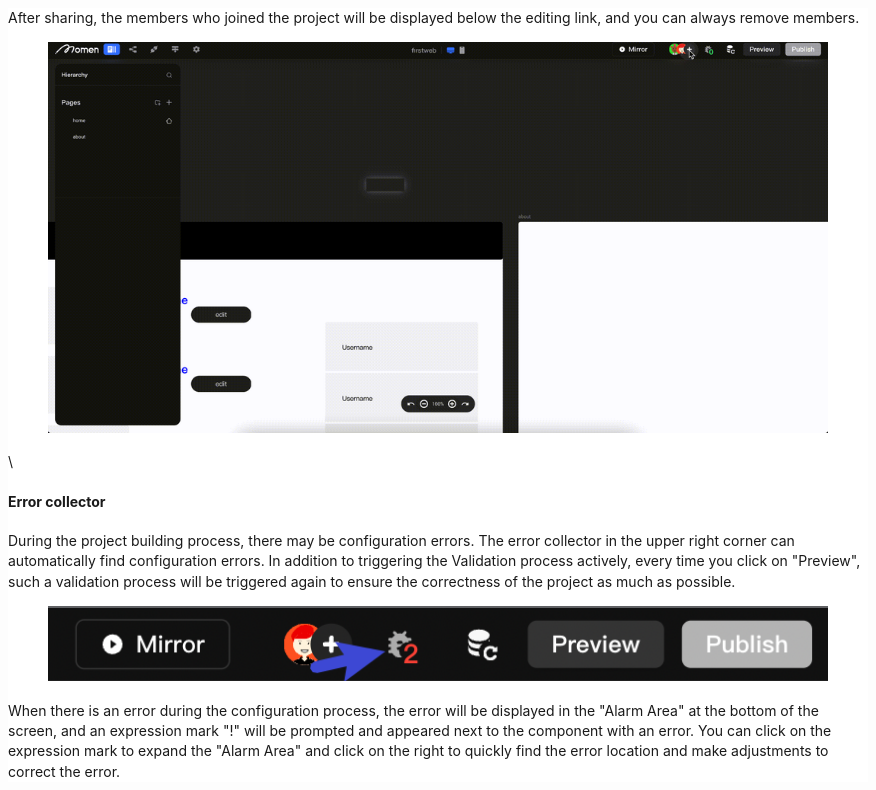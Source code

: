 After sharing, the members who joined the project will be displayed below the editing link, and you can always remove members.

<figure><img src="../../.gitbook/assets/23.gif" alt="Collaborating in a no-code tool"><figcaption></figcaption></figure>

\


#### Error collector

During the project building process, there may be configuration errors. The error collector in the upper right corner can automatically find configuration errors. In addition to triggering the Validation process actively, every time you click on "Preview", such a validation process will be triggered again to ensure the correctness of the project as much as possible.

<figure><img src="../../.gitbook/assets/24.png" alt="The navigation bar in a no-code tool"><figcaption></figcaption></figure>

When there is an error during the configuration process, the error will be displayed in the "Alarm Area" at the bottom of the screen, and an expression mark "!" will be prompted and appeared next to the component with an error. You can click on the expression mark to expand the "Alarm Area" and click on the right to quickly find the error location and make adjustments to correct the error.
